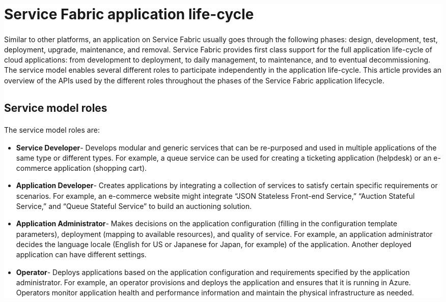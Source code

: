 <properties
   pageTitle="Azure Service Fabric Application Life-cycle"
   description="Azure Service Fabric Application Life-cycle"
   services="service-fabric"
   documentationCenter=".net"
   authors="rwike77"
   manager="timlt"
   editor=""/>


<tags
   ms.service="service-fabric"
   ms.devlang="dotnet"
   ms.topic="article"
   ms.tgt_pltfrm="NA"
   ms.workload="NA"
   ms.date="04/06/2015"
   ms.author="ryanwi; mani-ramaswamy"/>


# Service Fabric application life-cycle
Similar to other platforms, an application on Service Fabric usually goes through the following phases: design, development, test, deployment, upgrade, maintenance, and removal. Service Fabric provides first class support for the full application life-cycle of cloud applications: from development to deployment, to daily management, to maintenance, and to eventual decommissioning. The service model enables several different roles to participate independently in the application life-cycle. This article provides an overview of the APIs used by the different roles throughout the phases of the Service Fabric application lifecycle.

## Service model roles
The service model roles are:

- **Service Developer**- Develops modular and generic services that can be re-purposed and used in multiple applications of the same type or different types. For example, a queue service can be used for creating a ticketing application (helpdesk) or an e-commerce application (shopping cart).

- **Application Developer**- Creates applications by integrating a collection of services to satisfy certain specific requirements or scenarios. For example, an e-commerce website might integrate “JSON Stateless Front-end Service,” “Auction Stateful Service,” and “Queue Stateful Service” to build an auctioning solution.

- **Application Administrator**- Makes decisions on the application configuration (filling in the configuration template parameters), deployment (mapping to available resources), and quality of service. For example, an application administrator decides the language locale (English for US or Japanese for Japan, for example) of the application. Another deployed application can have different settings.

- **Operator**- Deploys applications based on the application configuration and requirements specified by the application administrator. For example, an operator provisions and deploys the application and ensures that it is running in Azure. Operators monitor application health and performance information and maintain the physical infrastructure as needed.

